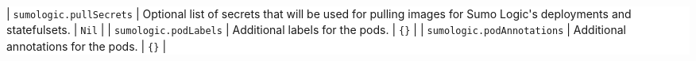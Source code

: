 | `sumologic.pullSecrets`                                                   | Optional list of secrets that will be used for pulling images for Sumo Logic's deployments and statefulsets.                                                                                                                                                                                                                                                                                                                                  | `Nil`                                                                                                                                                                                                                                                                                                                                                                                                                                                                                                                                                                                                                                                                                                                                                                                                                                                                                                                                                                                                                                                                                                                                                                                                                                                                                                                                             |
| `sumologic.podLabels`                                                     | Additional labels for the pods.                                                                                                                                                                                                                                                                                                                                                                                                               | `{}`                                                                                                                                                                                                                                                                                                                                                                                                                                                                                                                                                                                                                                                                                                                                                                                                                                                                                                                                                                                                                                                                                                                                                                                                                                                                                                                                              |
| `sumologic.podAnnotations`                                                | Additional annotations for the pods.                                                                                                                                                                                                                                                                                                                                                                                                          | `{}`                                                                                                                                                                                                                                                                                                                                                                                                                                                                                                                                                                                                                                                                                                                                                                                                                                                                                                                                                                                                                                                                                                                                                                                                                                                                                                                                              |